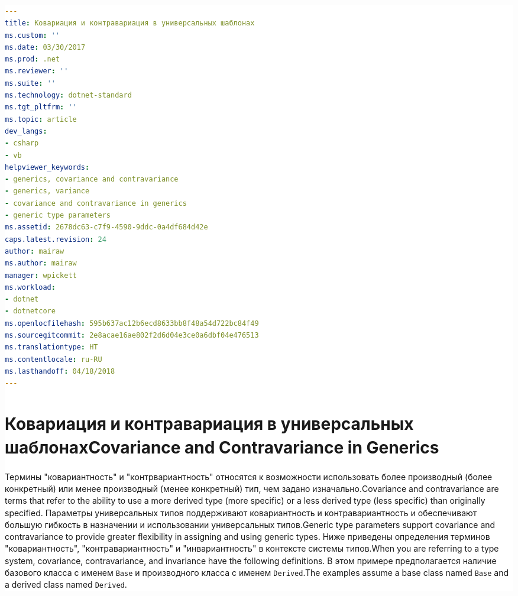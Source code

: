 ```yaml
---
title: Ковариация и контравариация в универсальных шаблонах
ms.custom: ''
ms.date: 03/30/2017
ms.prod: .net
ms.reviewer: ''
ms.suite: ''
ms.technology: dotnet-standard
ms.tgt_pltfrm: ''
ms.topic: article
dev_langs:
- csharp
- vb
helpviewer_keywords:
- generics, covariance and contravariance
- generics, variance
- covariance and contravariance in generics
- generic type parameters
ms.assetid: 2678dc63-c7f9-4590-9ddc-0a4df684d42e
caps.latest.revision: 24
author: mairaw
ms.author: mairaw
manager: wpickett
ms.workload:
- dotnet
- dotnetcore
ms.openlocfilehash: 595b637ac12b6ecd8633bb8f48a54d722bc84f49
ms.sourcegitcommit: 2e8acae16ae802f2d6d04e3ce0a6dbf04e476513
ms.translationtype: HT
ms.contentlocale: ru-RU
ms.lasthandoff: 04/18/2018
---
```

# <a name="covariance-and-contravariance-in-generics"></a><span data-ttu-id="614dc-102">Ковариация и контравариация в универсальных шаблонах</span><span class="sxs-lookup"><span data-stu-id="614dc-102">Covariance and Contravariance in Generics</span></span>
<a name="top"></a> <span data-ttu-id="614dc-103">Термины "ковариантность" и "контрвариантность" относятся к возможности использовать более производный (более конкретный) или менее производный (менее конкретный) тип, чем задано изначально.</span><span class="sxs-lookup"><span data-stu-id="614dc-103">Covariance and contravariance are terms that refer to the ability to use a more derived type (more specific) or a less derived type (less specific) than originally specified.</span></span> <span data-ttu-id="614dc-104">Параметры универсальных типов поддерживают ковариантность и контравариантность и обеспечивают большую гибкость в назначении и использовании универсальных типов.</span><span class="sxs-lookup"><span data-stu-id="614dc-104">Generic type parameters support covariance and contravariance to provide greater flexibility in assigning and using generic types.</span></span> <span data-ttu-id="614dc-105">Ниже приведены определения терминов "ковариантность", "контравариантность" и "инвариантность" в контексте системы типов.</span><span class="sxs-lookup"><span data-stu-id="614dc-105">When you are referring to a type system, covariance, contravariance, and invariance have the following definitions.</span></span> <span data-ttu-id="614dc-106">В этом примере предполагается наличие базового класса с именем `Base` и производного класса с именем `Derived`.</span><span class="sxs-lookup"><span data-stu-id="614dc-106">The examples assume a base class named `Base` and a derived class named `Derived`.</span></span>  
  